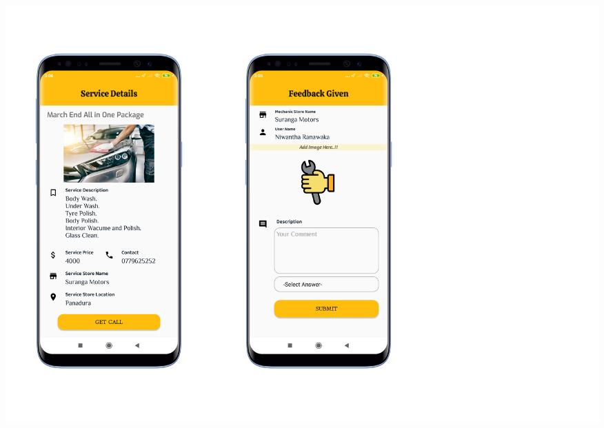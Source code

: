   <p align="left" > <img src="UI/service ad show.png" width="300" height="600"> <img src="UI/give feedback.png" width="300" height="600"></p>